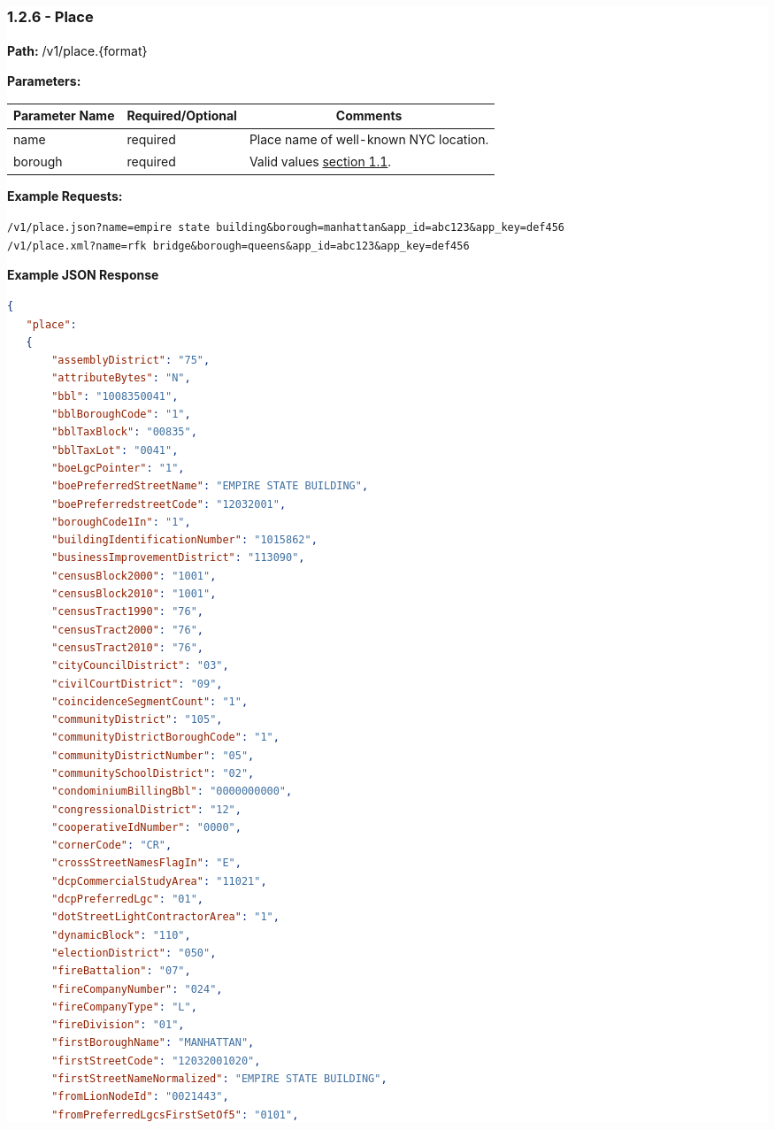 ### <a id="section-1.2.6">1.2.6 - Place</a>

**Path:** /v1/place.{format}

**Parameters:**

| Parameter Name | Required/Optional | Comments                                  |
| -------------- | ----------------- | ----------------------------------------- | 
| name           | required          | Place name of well-known NYC location.    |
| borough        | required          | Valid values [section 1.1](#section-1.1). |

**Example Requests:**

    /v1/place.json?name=empire state building&borough=manhattan&app_id=abc123&app_key=def456
    /v1/place.xml?name=rfk bridge&borough=queens&app_id=abc123&app_key=def456

**Example JSON Response**

```json
{
   "place":
   {
	   "assemblyDistrict": "75",
	   "attributeBytes": "N",
	   "bbl": "1008350041",
	   "bblBoroughCode": "1",
	   "bblTaxBlock": "00835",
	   "bblTaxLot": "0041",
	   "boeLgcPointer": "1",
	   "boePreferredStreetName": "EMPIRE STATE BUILDING",
	   "boePreferredstreetCode": "12032001",
	   "boroughCode1In": "1",
	   "buildingIdentificationNumber": "1015862",
	   "businessImprovementDistrict": "113090",
	   "censusBlock2000": "1001",
	   "censusBlock2010": "1001",
	   "censusTract1990": "76",
	   "censusTract2000": "76",
	   "censusTract2010": "76",
	   "cityCouncilDistrict": "03",
	   "civilCourtDistrict": "09",
	   "coincidenceSegmentCount": "1",
	   "communityDistrict": "105",
	   "communityDistrictBoroughCode": "1",
	   "communityDistrictNumber": "05",
	   "communitySchoolDistrict": "02",
	   "condominiumBillingBbl": "0000000000",
	   "congressionalDistrict": "12",
	   "cooperativeIdNumber": "0000",
	   "cornerCode": "CR",
	   "crossStreetNamesFlagIn": "E",
	   "dcpCommercialStudyArea": "11021",
	   "dcpPreferredLgc": "01",
	   "dotStreetLightContractorArea": "1",
	   "dynamicBlock": "110",
	   "electionDistrict": "050",
	   "fireBattalion": "07",
	   "fireCompanyNumber": "024",
	   "fireCompanyType": "L",
	   "fireDivision": "01",
	   "firstBoroughName": "MANHATTAN",
	   "firstStreetCode": "12032001020",
	   "firstStreetNameNormalized": "EMPIRE STATE BUILDING",
	   "fromLionNodeId": "0021443",
	   "fromPreferredLgcsFirstSetOf5": "0101",
```
